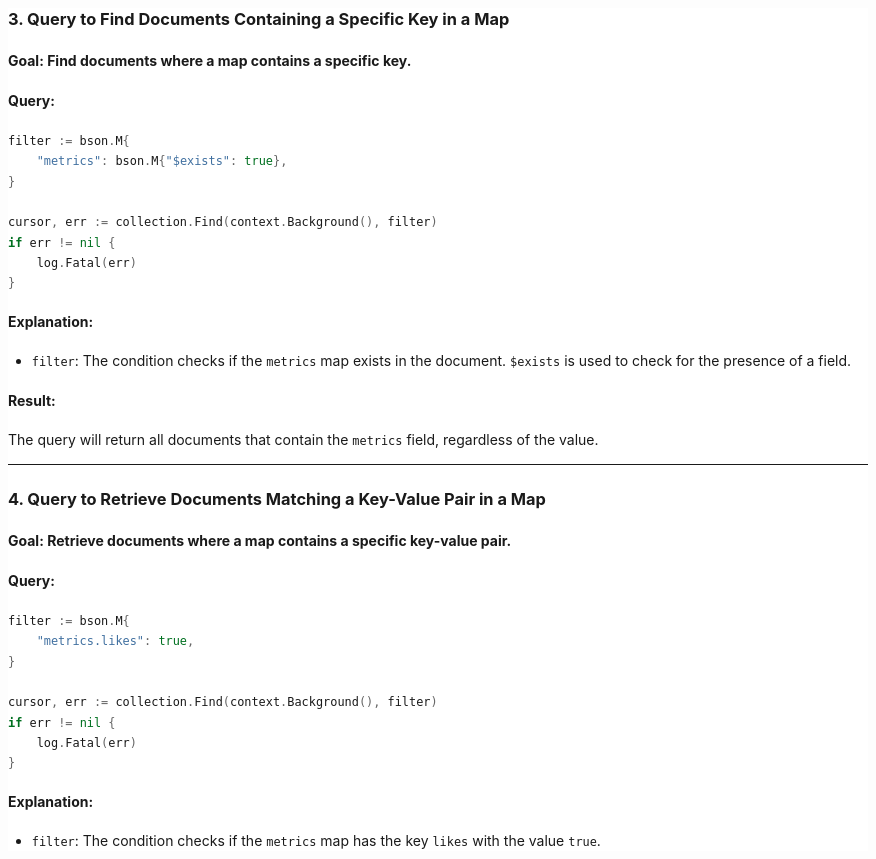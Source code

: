 
### **3. Query to Find Documents Containing a Specific Key in a Map**

#### **Goal**: Find documents where a map contains a specific key.

#### **Query**:

```go
filter := bson.M{
    "metrics": bson.M{"$exists": true},
}

cursor, err := collection.Find(context.Background(), filter)
if err != nil {
    log.Fatal(err)
}
```

#### **Explanation**:

- `filter`: The condition checks if the `metrics` map exists in the document. `$exists` is used to check for the presence of a field.
    

#### **Result**:

The query will return all documents that contain the `metrics` field, regardless of the value.

---

### **4. Query to Retrieve Documents Matching a Key-Value Pair in a Map**

#### **Goal**: Retrieve documents where a map contains a specific key-value pair.

#### **Query**:

```go
filter := bson.M{
    "metrics.likes": true,
}

cursor, err := collection.Find(context.Background(), filter)
if err != nil {
    log.Fatal(err)
}
```

#### **Explanation**:

- `filter`: The condition checks if the `metrics` map has the key `likes` with the value `true`.
    
